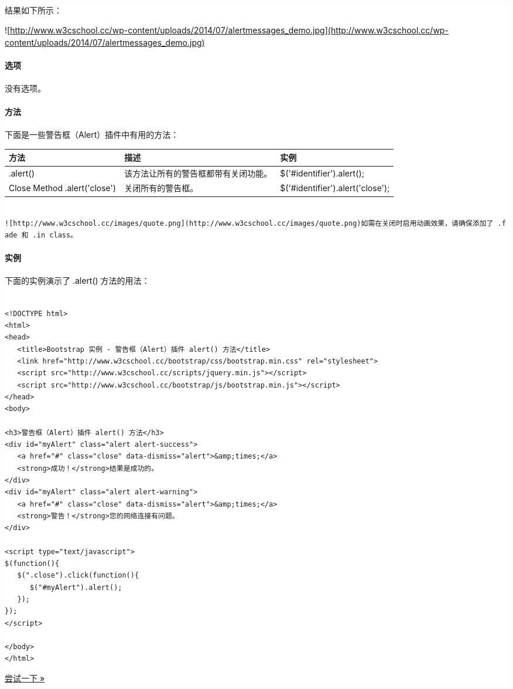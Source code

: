  结果如下所示：

  ![http://www.w3cschool.cc/wp-content/uploads/2014/07/alertmessages_demo.jpg](http://www.w3cschool.cc/wp-content/uploads/2014/07/alertmessages_demo.jpg)


 
#### 选项

 没有选项。

 
#### 方法

 下面是一些警告框（Alert）插件中有用的方法：

 

|方法|描述|实例|
|:--|:--|:--|
|.alert()|该方法让所有的警告框都带有关闭功能。| $('#identifier').alert();|
|Close Method .alert('close')|关闭所有的警告框。| $('#identifier').alert('close');|


```

![http://www.w3cschool.cc/images/quote.png](http://www.w3cschool.cc/images/quote.png)如需在关闭时启用动画效果，请确保添加了 .fade 和 .in class。
```
 
#### 实例

 下面的实例演示了 .alert() 方法的用法：

 
```

<!DOCTYPE html>
<html>
<head>
   <title>Bootstrap 实例 - 警告框（Alert）插件 alert() 方法</title>
   <link href="http://www.w3cschool.cc/bootstrap/css/bootstrap.min.css" rel="stylesheet">
   <script src="http://www.w3cschool.cc/scripts/jquery.min.js"></script>
   <script src="http://www.w3cschool.cc/bootstrap/js/bootstrap.min.js"></script>
</head>
<body>

<h3>警告框（Alert）插件 alert() 方法</h3>
<div id="myAlert" class="alert alert-success">
   <a href="#" class="close" data-dismiss="alert">&amp;times;</a>
   <strong>成功！</strong>结果是成功的。
</div>
<div id="myAlert" class="alert alert-warning">
   <a href="#" class="close" data-dismiss="alert">&amp;times;</a>
   <strong>警告！</strong>您的网络连接有问题。
</div>

<script type="text/javascript">
$(function(){
   $(".close").click(function(){
      $("#myAlert").alert();
   });
});  
</script> 

</body>
</html>

```
 [尝试一下 »](http://www.w3cschool.cc/try/tryit.php?filename=bootstrap3-plugin-alert-method1)